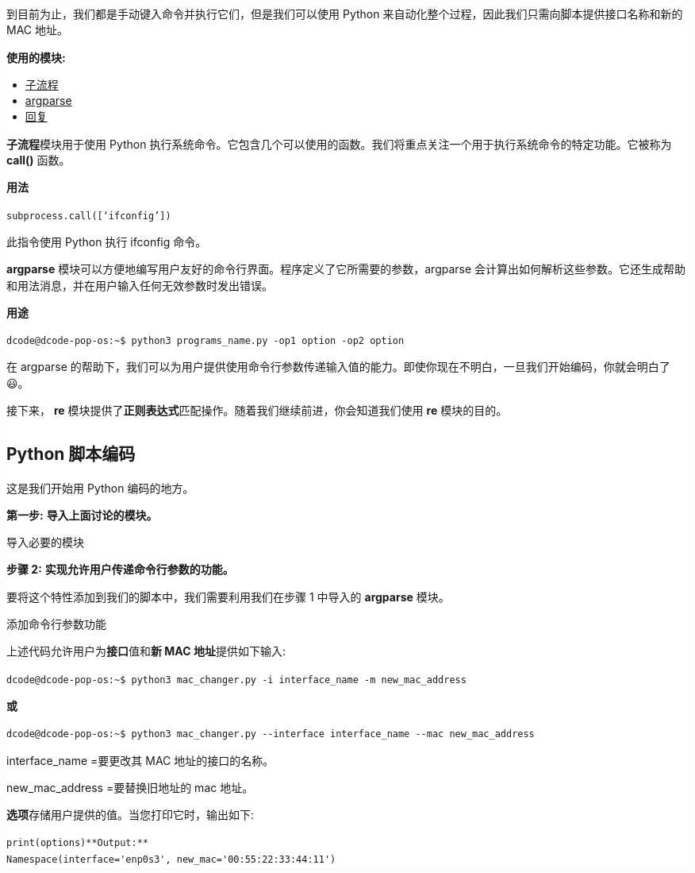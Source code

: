 到目前为止，我们都是手动键入命令并执行它们，但是我们可以使用 Python 来自动化整个过程，因此我们只需向脚本提供接口名称和新的 MAC 地址。

**使用的模块:**

*   [子流程](https://docs.python.org/3.4/library/subprocess.html)
*   [argparse](https://docs.python.org/3/library/argparse.html)
*   [回复](https://docs.python.org/3/library/re.html)

**子流程**模块用于使用 Python 执行系统命令。它包含几个可以使用的函数。我们将重点关注一个用于执行系统命令的特定功能。它被称为 **call()** 函数。

**用法**

```
subprocess.call([‘ifconfig’])
```

此指令使用 Python 执行 ifconfig 命令。

**argparse** 模块可以方便地编写用户友好的命令行界面。程序定义了它所需要的参数，argparse 会计算出如何解析这些参数。它还生成帮助和用法消息，并在用户输入任何无效参数时发出错误。

**用途**

```
dcode@dcode-pop-os:~$ python3 programs_name.py -op1 option -op2 option
```

在 argparse 的帮助下，我们可以为用户提供使用命令行参数传递输入值的能力。即使你现在不明白，一旦我们开始编码，你就会明白了😃。

接下来， **re** 模块提供了**正则表达式**匹配操作。随着我们继续前进，你会知道我们使用 **re** 模块的目的。

## Python 脚本编码

这是我们开始用 Python 编码的地方。

**第一步:** **导入上面讨论的模块。**

导入必要的模块

**步骤 2:** **实现允许用户传递命令行参数的功能。**

要将这个特性添加到我们的脚本中，我们需要利用我们在步骤 1 中导入的 **argparse** 模块。

添加命令行参数功能

上述代码允许用户为**接口**值和**新 MAC 地址**提供如下输入:

```
dcode@dcode-pop-os:~$ python3 mac_changer.py -i interface_name -m new_mac_address
```

**或**

```
dcode@dcode-pop-os:~$ python3 mac_changer.py --interface interface_name --mac new_mac_address
```

interface_name =要更改其 MAC 地址的接口的名称。

new_mac_address =要替换旧地址的 mac 地址。

**选项**存储用户提供的值。当您打印它时，输出如下:

```
print(options)**Output:** 
Namespace(interface='enp0s3', new_mac='00:55:22:33:44:11')
```
